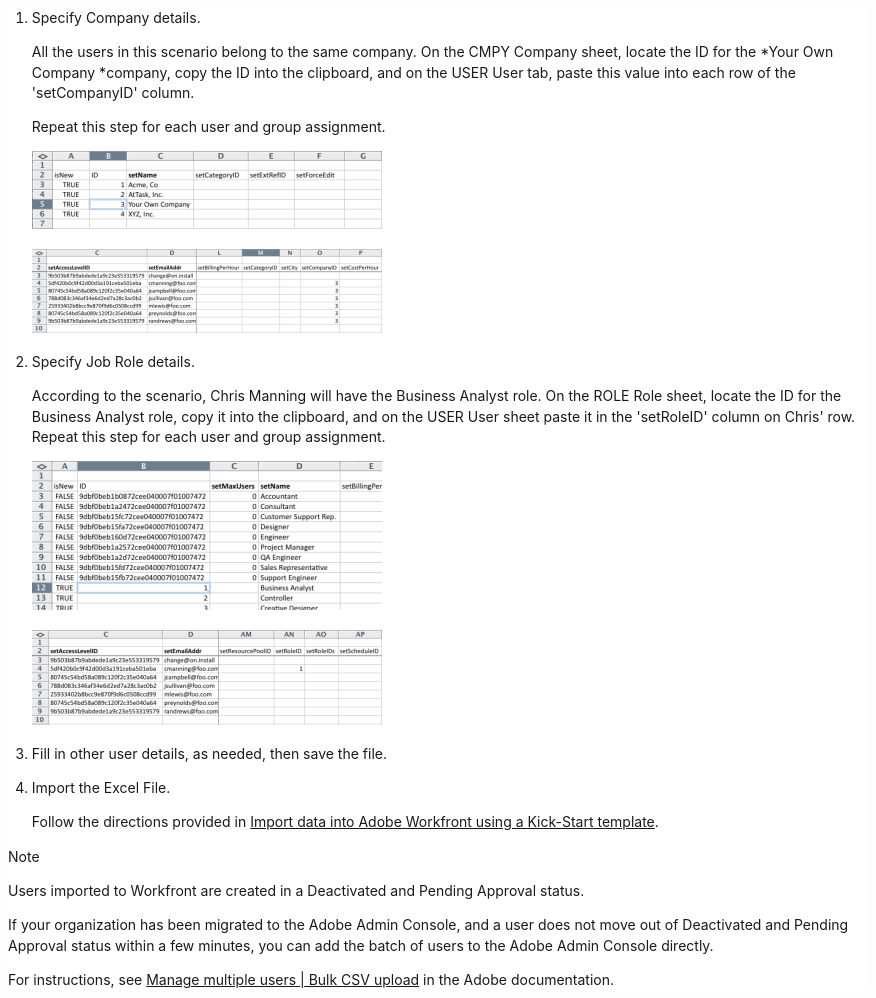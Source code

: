 1. Specify Company details.

   All the users in this scenario belong to the same company. On the CMPY Company sheet, locate the ID for the *Your Own Company *company, copy the ID into the clipboard, and on the USER User tab, paste this value into each row of the 'setCompanyID' column.​

   Repeat this step for each user and group assignment.

   ![Company ID](assets/companyid--1--350x78.png)

   ![Paste company ID](assets/pastecompanyid-350x84.png)

1. Specify Job Role details.

   According to the scenario, Chris Manning will have the Business Analyst role. On the ROLE Role sheet, locate the ID for the Business Analyst role, copy it into the clipboard, and on the USER User sheet paste it in the 'setRoleID' column on Chris' row. ​Repeat this step for each user and group assignment.

   ![Copy role ID](assets/copyroleid-350x149.png)

   ![Paste role ID](assets/pasteroleid-350x95.png)

1. Fill in other user details, as needed, then save the file.
1. Import the Excel File.

   Follow the directions provided in [Import data into Adobe Workfront using a Kick-Start template](/help/quicksilver/administration-and-setup/manage-workfront/using-kick-starts/import-data-via-kickstarts.md).



>[!NOTE]
>
>Users imported to Workfront are created in a Deactivated and Pending Approval status. 
> 
>If your organization has been migrated to the Adobe Admin Console, and a user does not move out of Deactivated and Pending Approval status within a few minutes, you can add the batch of users to the Adobe Admin Console directly.
>
>For instructions, see [Manage multiple users | Bulk CSV upload](https://helpx.adobe.com/enterprise/using/bulk-upload-users.html) in the Adobe documentation.

